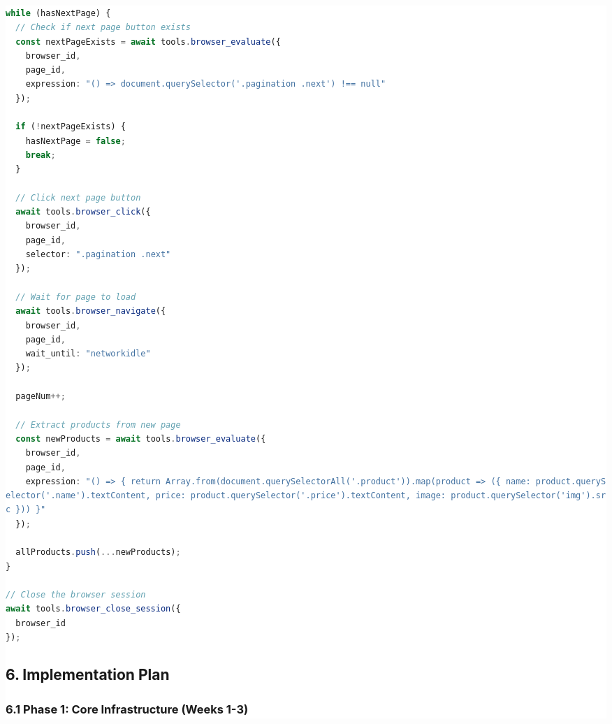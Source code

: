 ```typescript
while (hasNextPage) {
  // Check if next page button exists
  const nextPageExists = await tools.browser_evaluate({
    browser_id,
    page_id,
    expression: "() => document.querySelector('.pagination .next') !== null"
  });
  
  if (!nextPageExists) {
    hasNextPage = false;
    break;
  }
  
  // Click next page button
  await tools.browser_click({
    browser_id,
    page_id,
    selector: ".pagination .next"
  });
  
  // Wait for page to load
  await tools.browser_navigate({
    browser_id,
    page_id,
    wait_until: "networkidle"
  });
  
  pageNum++;
  
  // Extract products from new page
  const newProducts = await tools.browser_evaluate({
    browser_id,
    page_id,
    expression: "() => { return Array.from(document.querySelectorAll('.product')).map(product => ({ name: product.querySelector('.name').textContent, price: product.querySelector('.price').textContent, image: product.querySelector('img').src })) }"
  });
  
  allProducts.push(...newProducts);
}

// Close the browser session
await tools.browser_close_session({
  browser_id
});
```

## 6. Implementation Plan

### 6.1 Phase 1: Core Infrastructure (Weeks 1-3)
